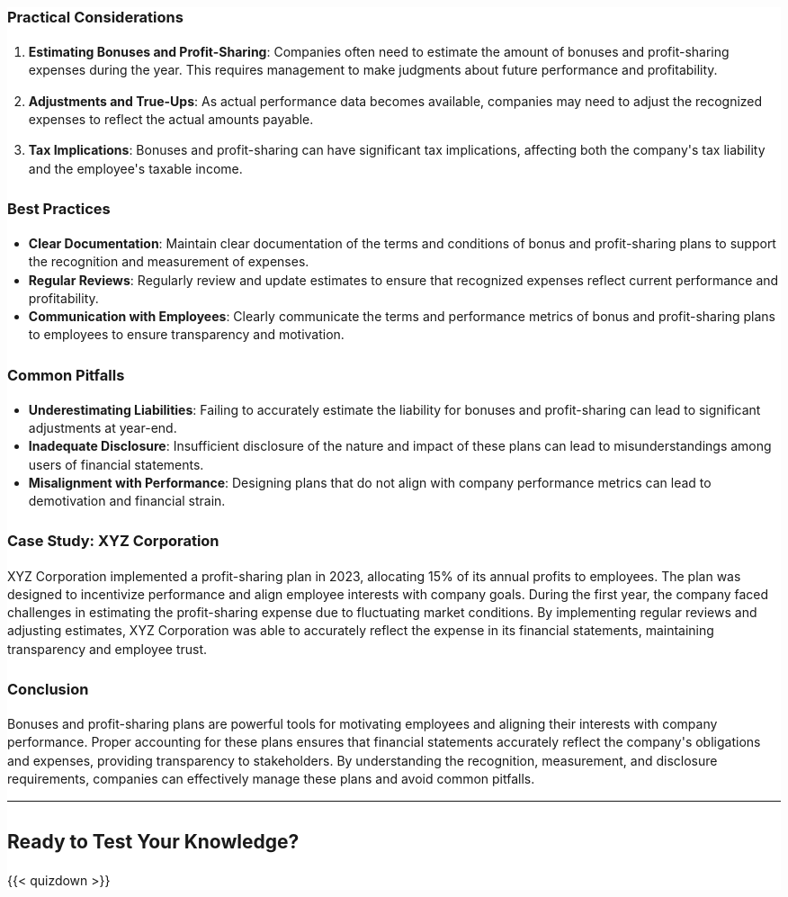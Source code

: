 ### Practical Considerations

1. **Estimating Bonuses and Profit-Sharing**: Companies often need to estimate the amount of bonuses and profit-sharing expenses during the year. This requires management to make judgments about future performance and profitability.

2. **Adjustments and True-Ups**: As actual performance data becomes available, companies may need to adjust the recognized expenses to reflect the actual amounts payable.

3. **Tax Implications**: Bonuses and profit-sharing can have significant tax implications, affecting both the company's tax liability and the employee's taxable income.

### Best Practices

- **Clear Documentation**: Maintain clear documentation of the terms and conditions of bonus and profit-sharing plans to support the recognition and measurement of expenses.
- **Regular Reviews**: Regularly review and update estimates to ensure that recognized expenses reflect current performance and profitability.
- **Communication with Employees**: Clearly communicate the terms and performance metrics of bonus and profit-sharing plans to employees to ensure transparency and motivation.

### Common Pitfalls

- **Underestimating Liabilities**: Failing to accurately estimate the liability for bonuses and profit-sharing can lead to significant adjustments at year-end.
- **Inadequate Disclosure**: Insufficient disclosure of the nature and impact of these plans can lead to misunderstandings among users of financial statements.
- **Misalignment with Performance**: Designing plans that do not align with company performance metrics can lead to demotivation and financial strain.

### Case Study: XYZ Corporation

XYZ Corporation implemented a profit-sharing plan in 2023, allocating 15% of its annual profits to employees. The plan was designed to incentivize performance and align employee interests with company goals. During the first year, the company faced challenges in estimating the profit-sharing expense due to fluctuating market conditions. By implementing regular reviews and adjusting estimates, XYZ Corporation was able to accurately reflect the expense in its financial statements, maintaining transparency and employee trust.

### Conclusion

Bonuses and profit-sharing plans are powerful tools for motivating employees and aligning their interests with company performance. Proper accounting for these plans ensures that financial statements accurately reflect the company's obligations and expenses, providing transparency to stakeholders. By understanding the recognition, measurement, and disclosure requirements, companies can effectively manage these plans and avoid common pitfalls.

---

## **Ready to Test Your Knowledge?**

{{< quizdown >}}
